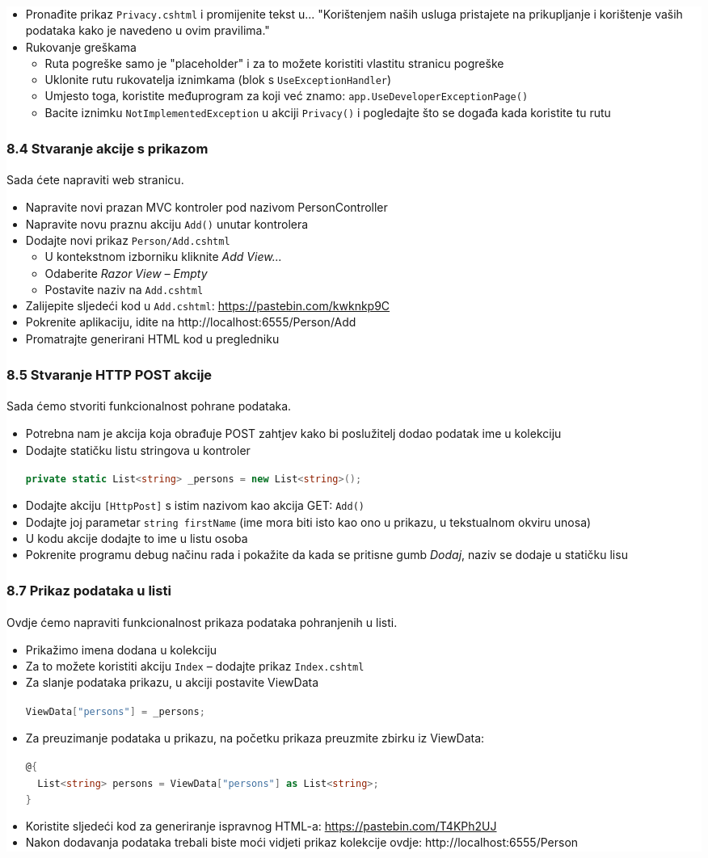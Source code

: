 - Pronađite prikaz `Privacy.cshtml` i promijenite tekst u...
  "Korištenjem naših usluga pristajete na prikupljanje i korištenje vaših podataka kako je navedeno u ovim pravilima."
- Rukovanje greškama
  - Ruta pogreške samo je "placeholder" i za to možete koristiti vlastitu stranicu pogreške
  - Uklonite rutu rukovatelja iznimkama (blok s `UseExceptionHandler`)
  - Umjesto toga, koristite međuprogram za koji već znamo: `app.UseDeveloperExceptionPage()`
  - Bacite iznimku `NotImplementedException` u akciji `Privacy()` i pogledajte što se događa kada koristite tu rutu

### 8.4 Stvaranje akcije s prikazom

Sada ćete napraviti web stranicu.

- Napravite novi prazan MVC kontroler pod nazivom PersonController
- Napravite novu praznu akciju `Add()` unutar kontrolera
- Dodajte novi prikaz `Person/Add.cshtml`
  - U kontekstnom izborniku kliknite *Add View...*
  - Odaberite *Razor View – Empty*
  - Postavite naziv na `Add.cshtml`
- Zalijepite sljedeći kod u `Add.cshtml`: https://pastebin.com/kwknkp9C
- Pokrenite aplikaciju, idite na http://localhost:6555/Person/Add
- Promatrajte generirani HTML kod u pregledniku

### 8.5 Stvaranje HTTP POST akcije

Sada ćemo stvoriti funkcionalnost pohrane podataka.

- Potrebna nam je akcija koja obrađuje POST zahtjev kako bi poslužitelj dodao podatak ime u kolekciju
- Dodajte statičku listu stringova u kontroler
  ```C#
  private static List<string> _persons = new List<string>();
  ```
- Dodajte akciju `[HttpPost]` s istim nazivom kao akcija GET: `Add()`
- Dodajte joj parametar `string firstName` (ime mora biti isto kao ono u prikazu, u tekstualnom okviru unosa)
- U kodu akcije dodajte to ime u listu osoba
- Pokrenite programu debug načinu rada i pokažite da kada se pritisne gumb *Dodaj*, naziv se dodaje u statičku lisu

### 8.7 Prikaz podataka u listi

Ovdje ćemo napraviti funkcionalnost prikaza podataka pohranjenih u listi.

- Prikažimo imena dodana u kolekciju
- Za to možete koristiti akciju `Index` – dodajte prikaz `Index.cshtml`
- Za slanje podataka prikazu, u akciji postavite ViewData
  ```C#
  ViewData["persons"] = _persons;
  ```
- Za preuzimanje podataka u prikazu, na početku prikaza preuzmite zbirku iz ViewData:
  ```C#
  @{
    List<string> persons = ViewData["persons"] as List<string>;
  }
  ```
- Koristite sljedeći kod za generiranje ispravnog HTML-a: https://pastebin.com/T4KPh2UJ
- Nakon dodavanja podataka trebali biste moći vidjeti prikaz kolekcije ovdje: http://localhost:6555/Person
